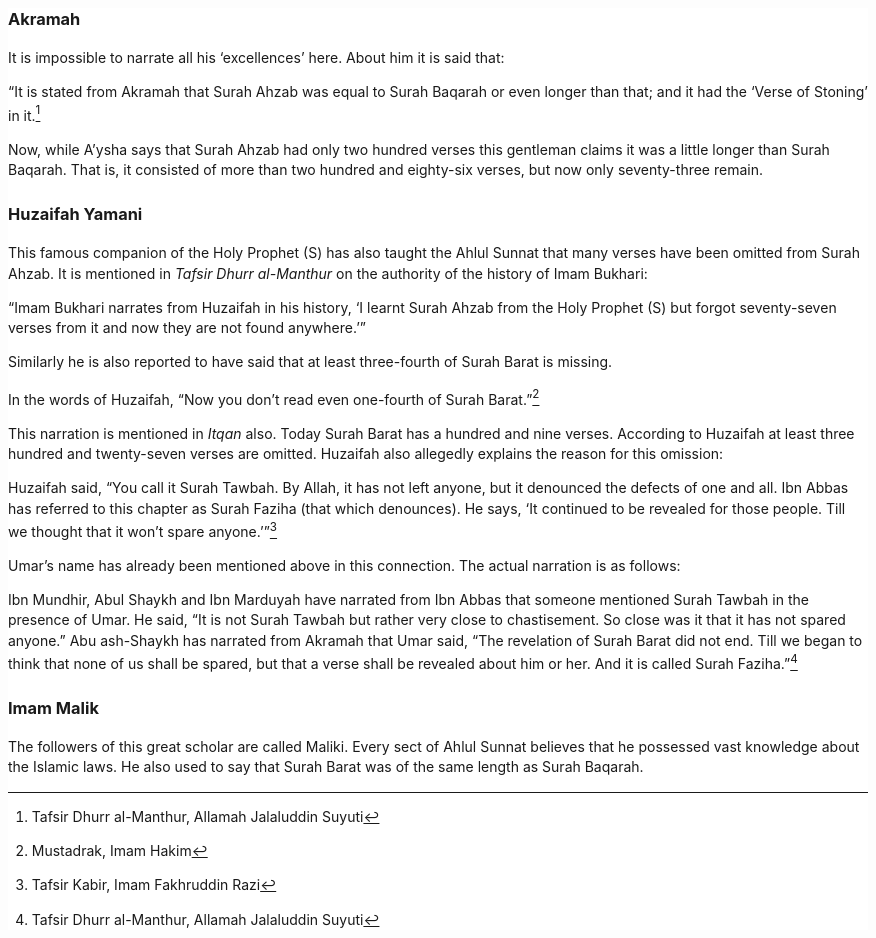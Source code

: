 ### Akramah

It is impossible to narrate all his ‘excellences’ here. About him it is
said that:

“It is stated from Akramah that Surah Ahzab was equal to Surah Baqarah
or even longer than that; and it had the ‘Verse of Stoning’ in it.[^21]

Now, while A’ysha says that Surah Ahzab had only two hundred verses this
gentleman claims it was a little longer than Surah Baqarah. That is, it
consisted of more than two hundred and eighty-six verses, but now only
seventy-three remain.

### Huzaifah Yamani

This famous companion of the Holy Prophet (S) has also taught the Ahlul
Sunnat that many verses have been omitted from Surah Ahzab. It is
mentioned in *Tafsir Dhurr al-Manthur* on the authority of the history
of Imam Bukhari:

“Imam Bukhari narrates from Huzaifah in his history, ‘I learnt Surah
Ahzab from the Holy Prophet (S) but forgot seventy-seven verses from it
and now they are not found anywhere.’”

Similarly he is also reported to have said that at least three-fourth of
Surah Barat is missing.

In the words of Huzaifah, “Now you don’t read even one-fourth of Surah
Barat.”[^22]

This narration is mentioned in *Itqan* also. Today Surah Barat has a
hundred and nine verses. According to Huzaifah at least three hundred
and twenty-seven verses are omitted. Huzaifah also allegedly explains
the reason for this omission:

Huzaifah said, “You call it Surah Tawbah. By Allah, it has not left
anyone, but it denounced the defects of one and all. Ibn Abbas has
referred to this chapter as Surah Faziha (that which denounces). He
says, ‘It continued to be revealed for those people. Till we thought
that it won’t spare anyone.’”[^23]

Umar’s name has already been mentioned above in this connection. The
actual narration is as follows:

Ibn Mundhir, Abul Shaykh and Ibn Marduyah have narrated from Ibn Abbas
that someone mentioned Surah Tawbah in the presence of Umar. He said,
“It is not Surah Tawbah but rather very close to chastisement. So close
was it that it has not spared anyone.” Abu ash-Shaykh has narrated from
Akramah that Umar said, “The revelation of Surah Barat did not end. Till
we began to think that none of us shall be spared, but that a verse
shall be revealed about him or her. And it is called Surah Faziha.”[^24]

### Imam Malik

The followers of this great scholar are called Maliki. Every sect of
Ahlul Sunnat believes that he possessed vast knowledge about the Islamic
laws. He also used to say that Surah Barat was of the same length as
Surah Baqarah.


[^1]: Sahih Bukhari
[^2]: Itqan by Allamah Jalaluddin Suyuti, Part One, Page 67, Egypt 1317
[^3]: Tafsir Dhurr al-Manthur, Allamah Jalaluddin Suyuti
[^4]: Tafsir Dhurr al-Manthur, Allamah Jalaluddin Suyuti
[^5]: Surah Baqarah 2:238
[^6]: Tafsir Dhurr al-Manthur, Allamah Jalaluddin Suyuti
[^7]: Izalatul Khifa by Muhaddith Dehlavi
[^8]: Tafsir Dhurr al-Manthur, Allamah Jalaluddin Suyuti
[^9]: Itqan, Vol. 1, Pg. 67, Egypt, Allamah Jalaluddin Suyuti
[^10]: Mustadrak, Imam Hakim
[^11]: Tafsir Dhurr al-Manthur, Allamah Jalaluddin Suyuti
[^12]: Tafsir Dhurr al-Manthur, Allamah Jalaluddin Suyuti
[^13]: Reference to Surah Maidah 5:67
[^14]: Tafsir Dhurr al-Manthur, Allamah Jalaluddin Suyuti
[^15]: Reference to Surah Ahzab 33:25
[^16]: Itqan, Allamah Jalaluddin Suyuti
[^17]: Chapters of Quran that begin with the words ‘Yusabbih’ (declares
[^18]: Mustadrak, Imam Hakim
[^19]: Itqan, Allamah Jalaluddin Suyuti
[^20]: Itqan, Allamah Jalaluddin Suyuti
[^21]: Tafsir Dhurr al-Manthur, Allamah Jalaluddin Suyuti
[^22]: Mustadrak, Imam Hakim
[^23]: Tafsir Kabir, Imam Fakhruddin Razi
[^24]: Tafsir Dhurr al-Manthur, Allamah Jalaluddin Suyuti
[^25]: Mustadrak, Imam Hakim
[^26]: Itqan, Allamah Jalaluddin Suyuti, Vol. 1 Pg. 81
[^27]: Holy Quran, Surah 92
[^28]: Surah Jumah 62:9
[^29]: Surah Jumah 62:9
[^30]: Muwatta, Imam Malik
[^31]: Surah Talaq 65:1
[^32]: Waiting period before a woman could remarry
[^33]: Surah Zariyat 51:58
[^34]: Sahih Tirmidhi
[^35]: Tafsir Dhurr al-Manthur, Allamah Jalaluddin Suyuti
[^36]: Surah Taha 20:63
[^37]: Surah Nisa 4:162
[^38]: Surah Maidah 5:69
[^39]: Surah Taha 20:63
[^40]: Surah Ra’ad 13:31
[^41]: Surah Ha Mim 41:42
[^42]: Surah Aale Imran 3:61
[^43]: Refer Muntahaiul Kalam, Haider Ali, a great Ahlul Sunnat scholar
[^44]: Sharh Sahih Muslim, Allamah Nawawi
[^45]: Refer Itqan, Allamah Jalaluddin Suyuti, Part One, Pg. 72
[^46]: Surah Najm 53:3-4
[^47]: Itiqadiya, Shaykh Sadooq